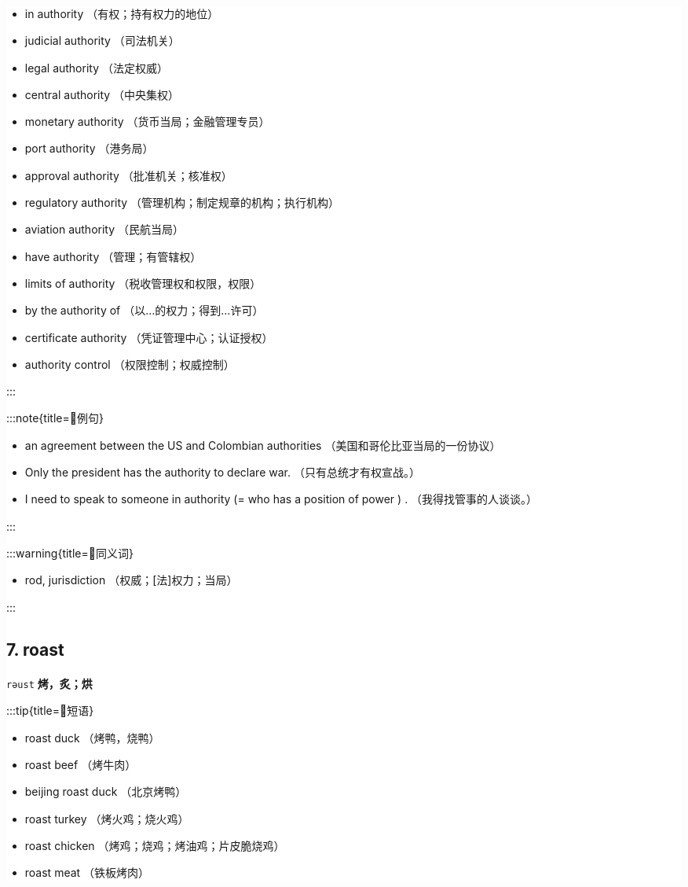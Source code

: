 - in authority （有权；持有权力的地位）

- judicial authority （司法机关）

- legal authority （法定权威）

- central authority （中央集权）

- monetary authority （货币当局；金融管理专员）

- port authority （港务局）

- approval authority （批准机关；核准权）

- regulatory authority （管理机构；制定规章的机构；执行机构）

- aviation authority （民航当局）

- have authority （管理；有管辖权）

- limits of authority （税收管理权和权限，权限）

- by the authority of （以…的权力；得到…许可）

- certificate authority （凭证管理中心；认证授权）

- authority control （权限控制；权威控制）

:::

:::note{title=🎤例句}

- an agreement between the US and Colombian authorities （美国和哥伦比亚当局的一份协议）

- Only the president has the authority to declare war. （只有总统才有权宣战。）

- I need to speak to someone in authority (= who has a position of power ) . （我得找管事的人谈谈。）

:::

:::warning{title=🤔同义词}

- rod, jurisdiction （权威；[法]权力；当局）

:::


## 7. roast

`rəust`  **烤，炙；烘**

:::tip{title=🤩短语}

- roast duck （烤鸭，烧鸭）

- roast beef （烤牛肉）

- beijing roast duck （北京烤鸭）

- roast turkey （烤火鸡；烧火鸡）

- roast chicken （烤鸡；烧鸡；烤油鸡；片皮脆烧鸡）

- roast meat （铁板烤肉）
